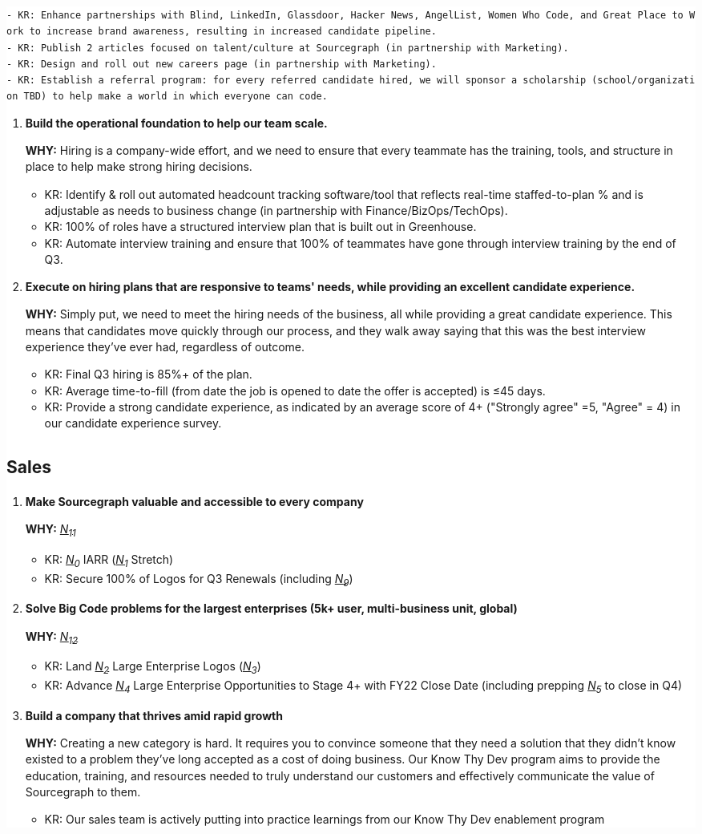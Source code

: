    - KR: Enhance partnerships with Blind, LinkedIn, Glassdoor, Hacker News, AngelList, Women Who Code, and Great Place to Work to increase brand awareness, resulting in increased candidate pipeline.
    - KR: Publish 2 articles focused on talent/culture at Sourcegraph (in partnership with Marketing).
    - KR: Design and roll out new careers page (in partnership with Marketing).
    - KR: Establish a referral program: for every referred candidate hired, we will sponsor a scholarship (school/organization TBD) to help make a world in which everyone can code.

1. **Build the operational foundation to help our team scale.**

    **WHY:** Hiring is a company-wide effort, and we need to ensure that every teammate has the training, tools, and structure in place to help make strong hiring decisions.

    - KR: Identify & roll out automated headcount tracking software/tool that reflects real-time staffed-to-plan % and is adjustable as needs to business change (in partnership with Finance/BizOps/TechOps).
    - KR: 100% of roles have a structured interview plan that is built out in Greenhouse.
    - KR: Automate interview training and ensure that 100% of teammates have gone through interview training by the end of Q3.

1. **Execute on hiring plans that are responsive to teams' needs, while providing an excellent candidate experience.**

    **WHY:** Simply put, we need to meet the hiring needs of the business, all while providing a great candidate experience. This means that candidates move quickly through our process, and they walk away saying that this was the best interview experience they’ve ever had, regardless of outcome.

    - KR: Final Q3 hiring is 85%+ of the plan.
    - KR: Average time-to-fill (from date the job is opened to date the offer is accepted) is ≤45 days.
    - KR: Provide a strong candidate experience, as indicated by an average score of 4+ ("Strongly agree" =5, "Agree" = 4) in our candidate experience survey.

## Sales



1. **Make Sourcegraph valuable and accessible to every company**

    **WHY:** [_N<sub>11</sub>_][n11]

    - KR: [_N<sub>0</sub>_][n0] IARR ([_N<sub>1</sub>_][n1] Stretch)
    - KR: Secure 100% of Logos for Q3 Renewals (including [_N<sub>9</sub>_][n9])

1. **Solve Big Code problems for the largest enterprises (5k+ user, multi-business unit, global)**

    **WHY:** [_N<sub>12</sub>_][n12]

    - KR: Land [_N<sub>2</sub>_][n2] Large Enterprise Logos ([_N<sub>3</sub>_][n3])
    - KR: Advance [_N<sub>4</sub>_][n4] Large Enterprise Opportunities to Stage 4+ with FY22 Close Date (including prepping [_N<sub>5</sub>_][n5] to close in Q4)

1. **Build a company that thrives amid rapid growth**

    **WHY:** Creating a new category is hard. It requires you to convince someone that they need a solution that they didn’t know existed to a problem they’ve long accepted as a cost of doing business. Our Know Thy Dev program aims to provide the education, training, and resources needed to truly understand our customers and effectively communicate the value of Sourcegraph to them.

    - KR: Our sales team is actively putting into practice learnings from our Know Thy Dev enablement program


[n0]: https://docs.google.com/document/d/1CTU1f1miFDhzdQOGMicK243dokePzVGiXR5TEynLyc8/edit#bookmark=id.jn5pj7wn62uo
[n1]: https://docs.google.com/document/d/1CTU1f1miFDhzdQOGMicK243dokePzVGiXR5TEynLyc8/edit#bookmark=id.v0yxg7tx4azm
[n2]: https://docs.google.com/document/d/1CTU1f1miFDhzdQOGMicK243dokePzVGiXR5TEynLyc8/edit#bookmark=id.9iiiaqxg8w39
[n3]: https://docs.google.com/document/d/1CTU1f1miFDhzdQOGMicK243dokePzVGiXR5TEynLyc8/edit#bookmark=id.x2ucfd5ydsae
[n4]: https://docs.google.com/document/d/1CTU1f1miFDhzdQOGMicK243dokePzVGiXR5TEynLyc8/edit#bookmark=id.8xppeyduh6gc
[n5]: https://docs.google.com/document/d/1CTU1f1miFDhzdQOGMicK243dokePzVGiXR5TEynLyc8/edit#bookmark=id.yb2e2igoomai
[n6]: https://docs.google.com/document/d/1CTU1f1miFDhzdQOGMicK243dokePzVGiXR5TEynLyc8/edit#bookmark=id.xa4tn2c06ziu
[n7]: https://docs.google.com/document/d/1CTU1f1miFDhzdQOGMicK243dokePzVGiXR5TEynLyc8/edit#bookmark=id.g9frmq1zjd65
[n8]: https://docs.google.com/document/d/1CTU1f1miFDhzdQOGMicK243dokePzVGiXR5TEynLyc8/edit#bookmark=id.a4grq54jmpue
[n9]: https://docs.google.com/document/d/1CTU1f1miFDhzdQOGMicK243dokePzVGiXR5TEynLyc8/edit#bookmark=id.tsbnps5lhdn
[n10]: https://docs.google.com/document/d/1CTU1f1miFDhzdQOGMicK243dokePzVGiXR5TEynLyc8/edit#bookmark=id.d5499jkcpaaj
[n11]: https://docs.google.com/document/d/1CTU1f1miFDhzdQOGMicK243dokePzVGiXR5TEynLyc8/edit#bookmark=id.3pbrncd6pce5
[n12]: https://docs.google.com/document/d/1CTU1f1miFDhzdQOGMicK243dokePzVGiXR5TEynLyc8/edit#bookmark=id.wim2tdulir5i
[n13]: https://docs.google.com/document/d/1CTU1f1miFDhzdQOGMicK243dokePzVGiXR5TEynLyc8/edit#bookmark=id.x4d7eexmcwyk
[n14]: https://docs.google.com/document/d/1CTU1f1miFDhzdQOGMicK243dokePzVGiXR5TEynLyc8/edit#bookmark=id.o96nz0b92f52